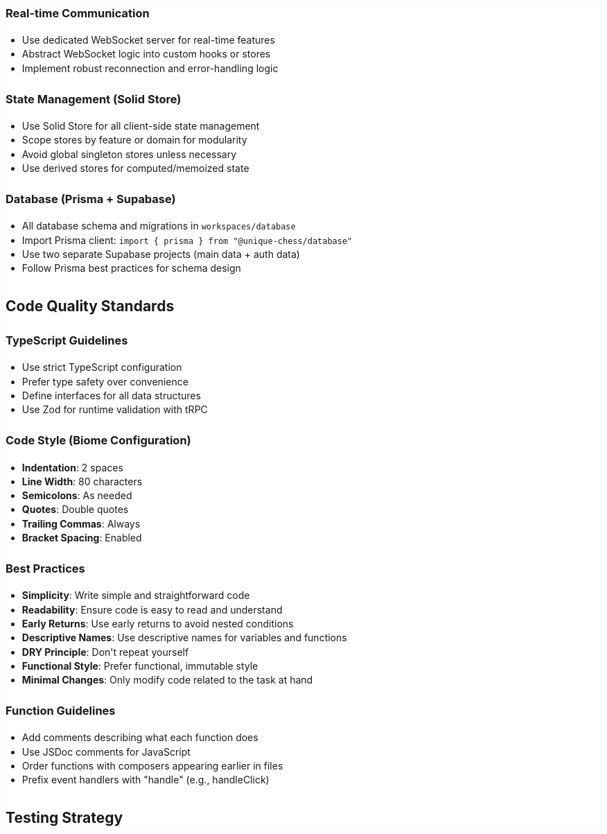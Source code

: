 ### Real-time Communication
- Use dedicated WebSocket server for real-time features
- Abstract WebSocket logic into custom hooks or stores
- Implement robust reconnection and error-handling logic

### State Management (Solid Store)
- Use Solid Store for all client-side state management
- Scope stores by feature or domain for modularity
- Avoid global singleton stores unless necessary
- Use derived stores for computed/memoized state

### Database (Prisma + Supabase)
- All database schema and migrations in `workspaces/database`
- Import Prisma client: `import { prisma } from "@unique-chess/database"`
- Use two separate Supabase projects (main data + auth data)
- Follow Prisma best practices for schema design

## Code Quality Standards

### TypeScript Guidelines
- Use strict TypeScript configuration
- Prefer type safety over convenience
- Define interfaces for all data structures
- Use Zod for runtime validation with tRPC

### Code Style (Biome Configuration)
- **Indentation**: 2 spaces
- **Line Width**: 80 characters
- **Semicolons**: As needed
- **Quotes**: Double quotes
- **Trailing Commas**: Always
- **Bracket Spacing**: Enabled

### Best Practices
- **Simplicity**: Write simple and straightforward code
- **Readability**: Ensure code is easy to read and understand
- **Early Returns**: Use early returns to avoid nested conditions
- **Descriptive Names**: Use descriptive names for variables and functions
- **DRY Principle**: Don't repeat yourself
- **Functional Style**: Prefer functional, immutable style
- **Minimal Changes**: Only modify code related to the task at hand

### Function Guidelines
- Add comments describing what each function does
- Use JSDoc comments for JavaScript
- Order functions with composers appearing earlier in files
- Prefix event handlers with "handle" (e.g., handleClick)

## Testing Strategy
